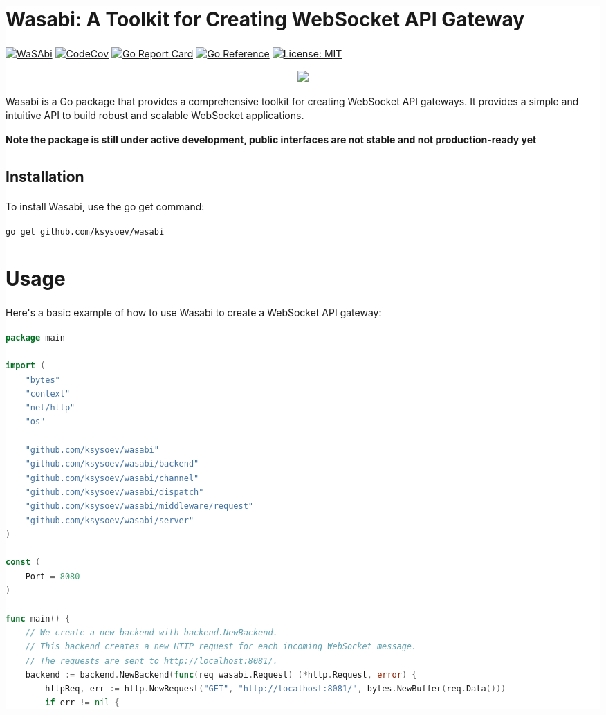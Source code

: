 # Wasabi: A Toolkit for Creating WebSocket API Gateway

[![WaSAbi](https://github.com/ksysoev/wasabi/actions/workflows/main.yml/badge.svg)](https://github.com/ksysoev/wasabi/actions/workflows/main.yml)
[![CodeCov](https://codecov.io/gh/ksysoev/wasabi/graph/badge.svg?token=3KGTO1UINI)](https://codecov.io/gh/ksysoev/wasabi)
[![Go Report Card](https://goreportcard.com/badge/github.com/ksysoev/wasabi)](https://goreportcard.com/report/github.com/ksysoev/wasabi)
[![Go Reference](https://pkg.go.dev/badge/github.com/ksysoev/wasabi.svg)](https://pkg.go.dev/github.com/ksysoev/wasabi)
[![License: MIT](https://img.shields.io/badge/License-MIT-blue.svg)](https://opensource.org/licenses/MIT)

<p align="center">
    <img src="./logo.png" width="200px">
</p>

Wasabi is a Go package that provides a comprehensive toolkit for creating WebSocket API gateways. It provides a simple and intuitive API to build robust and scalable WebSocket applications.

**Note the package is still under active development, public interfaces are not stable and not production-ready yet**

## Installation

To install Wasabi, use the go get command:

```sh
go get github.com/ksysoev/wasabi
```

# Usage

Here's a basic example of how to use Wasabi to create a WebSocket API gateway:

```go
package main

import (
    "bytes"
    "context"
    "net/http"
    "os"

    "github.com/ksysoev/wasabi"
    "github.com/ksysoev/wasabi/backend"
    "github.com/ksysoev/wasabi/channel"
    "github.com/ksysoev/wasabi/dispatch"
    "github.com/ksysoev/wasabi/middleware/request"
    "github.com/ksysoev/wasabi/server"
)

const (
    Port = 8080
)

func main() {
    // We create a new backend with backend.NewBackend. 
    // This backend creates a new HTTP request for each incoming WebSocket message. 
    // The requests are sent to http://localhost:8081/.
    backend := backend.NewBackend(func(req wasabi.Request) (*http.Request, error) {
        httpReq, err := http.NewRequest("GET", "http://localhost:8081/", bytes.NewBuffer(req.Data()))
        if err != nil {
```